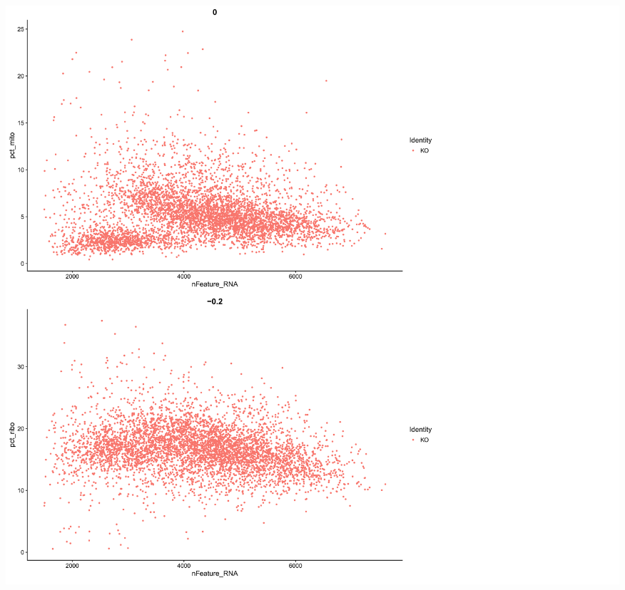 <img src="KO_QC/KO_QC_images/2_KO_scatter_plots/0005.png" width="70%" height="70%" /><img src="KO_QC/KO_QC_images/2_KO_scatter_plots/0006.png" width="70%" height="70%" />
